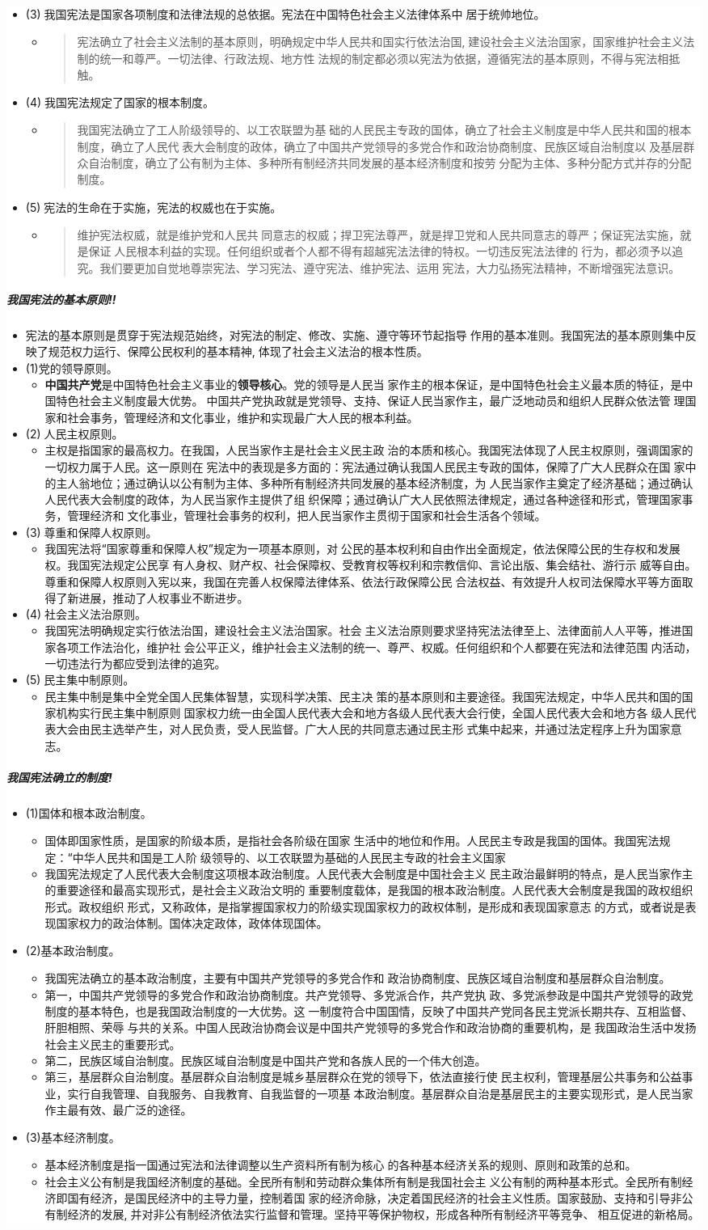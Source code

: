 + (3)  我国宪法是国家各项制度和法律法规的总依据。宪法在中国特色社会主义法律体系中 居于统帅地位。

  + > 宪法确立了社会主义法制的基本原则，明确规定中华人民共和国实行依法治国, 建设社会主义法治国家，国家维护社会主义法制的统一和尊严。一切法律、行政法规、地方性 法规的制定都必须以宪法为依据，遵循宪法的基本原则，不得与宪法相抵触。

+ (4)  我国宪法规定了国家的根本制度。

  + > 我国宪法确立了工人阶级领导的、以工农联盟为基 础的人民民主专政的国体，确立了社会主义制度是中华人民共和国的根本制度，确立了人民代 表大会制度的政体，确立了中国共产党领导的多党合作和政治协商制度、民族区域自治制度以 及基层群众自治制度，确立了公有制为主体、多种所有制经济共同发展的基本经济制度和按劳 分配为主体、多种分配方式并存的分配制度。

+ (5)  宪法的生命在于实施，宪法的权威也在于实施。

  + > 维护宪法权威，就是维护党和人民共 同意志的权威；捍卫宪法尊严，就是捍卫党和人民共同意志的尊严；保证宪法实施，就是保证 人民根本利益的实现。任何组织或者个人都不得有超越宪法法律的特权。一切违反宪法法律的 行为，都必须予以追究。我们要更加自觉地尊崇宪法、学习宪法、遵守宪法、维护宪法、运用 宪法，大力弘扬宪法精神，不断增强宪法意识。

##### 我国宪法的基本原则!!

+ 宪法的基本原则是贯穿于宪法规范始终，对宪法的制定、修改、实施、遵守等环节起指导 作用的基本准则。我国宪法的基本原则集中反映了规范权力运行、保障公民权利的基本精神, 体现了社会主义法治的根本性质。
+ (1)党的领导原则。
  + **中国共产党**是中国特色社会主义事业的**领导核心**。党的领导是人民当 家作主的根本保证，是中国特色社会主义最本质的特征，是中国特色社会主义制度最大优势。 中国共产党执政就是党领导、支持、保证人民当家作主，最广泛地动员和组织人民群众依法管 理国家和社会事务，管理经济和文化事业，维护和实现最广大人民的根本利益。
+ (2) 人民主权原则。
  + 主权是指国家的最高权力。在我国，人民当家作主是社会主义民主政 治的本质和核心。我国宪法体现了人民主权原则，强调国家的一切权力属于人民。这一原则在 宪法中的表现是多方面的：宪法通过确认我国人民民主专政的国体，保障了广大人民群众在国 家中的主人翁地位；通过确认以公有制为主体、多种所有制经济共同发展的基本经济制度，为 人民当家作主奠定了经济基础；通过确认人民代表大会制度的政体，为人民当家作主提供了组 织保障；通过确认广大人民依照法律规定，通过各种途径和形式，管理国家事务，管理经济和 文化事业，管理社会事务的权利，把人民当家作主贯彻于国家和社会生活各个领域。
+ (3) 尊重和保障人权原则。
  + 我国宪法将“国家尊重和保障人权”规定为一项基本原则，对 公民的基本权利和自由作出全面规定，依法保障公民的生存权和发展权。我国宪法规定公民享 有人身权、财产权、社会保障权、受教育权等权利和宗教信仰、言论出版、集会结社、游行示 威等自由。尊重和保障人权原则入宪以来，我国在完善人权保障法律体系、依法行政保障公民 合法权益、有效提升人权司法保障水平等方面取得了新进展，推动了人权事业不断进步。
+ (4) 社会主义法治原则。
  + 我国宪法明确规定实行依法治国，建设社会主义法治国家。社会 主义法治原则要求坚持宪法法律至上、法律面前人人平等，推进国家各项工作法治化，维护社 会公平正义，维护社会主义法制的统一、尊严、权威。任何组织和个人都要在宪法和法律范围 内活动，一切违法行为都应受到法律的追究。
+ (5)  民主集中制原则。
  + 民主集中制是集中全党全国人民集体智慧，实现科学决策、民主决 策的基本原则和主要途径。我国宪法规定，中华人民共和国的国家机构实行民主集中制原则 国家权力统一由全国人民代表大会和地方各级人民代表大会行使，全国人民代表大会和地方各 级人民代表大会由民主选举产生，对人民负责，受人民监督。广大人民的共同意志通过民主形 式集中起来，并通过法定程序上升为国家意志。

##### 我国宪法确立的制度!

+ (1)国体和根本政治制度。
  + 国体即国家性质，是国家的阶级本质，是指社会各阶级在国家 生活中的地位和作用。人民民主专政是我国的国体。我国宪法规定：“中华人民共和国是工人阶 级领导的、以工农联盟为基础的人民民主专政的社会主义国家
  + 我国宪法规定了人民代表大会制度这项根本政治制度。人民代表大会制度是中国社会主义 民主政治最鲜明的特点，是人民当家作主的重要途径和最高实现形式，是社会主义政治文明的 重要制度载体，是我国的根本政治制度。人民代表大会制度是我国的政权组织形式。政权组织 形式，又称政体，是指掌握国家权力的阶级实现国家权力的政权体制，是形成和表现国家意志 的方式，或者说是表现国家权力的政治体制。国体决定政体，政体体现国体。

+ (2)基本政治制度。
  + 我国宪法确立的基本政治制度，主要有中国共产党领导的多党合作和 政治协商制度、民族区域自治制度和基层群众自治制度。
  + 第一，中国共产党领导的多党合作和政治协商制度。共产党领导、多党派合作，共产党执 政、多党派参政是中国共产党领导的政党制度的基本特色，也是我国政治制度的一大优势。这 一制度符合中国国情，反映了中国共产党同各民主党派长期共存、互相监督、肝胆相照、荣辱 与共的关系。中国人民政治协商会议是中国共产党领导的多党合作和政治协商的重要机构，是 我国政治生活中发扬社会主义民主的重要形式。
  + 第二，民族区域自治制度。民族区域自治制度是中国共产党和各族人民的一个伟大创造。
  + 第三，基层群众自治制度。基层群众自治制度是城乡基层群众在党的领导下，依法直接行使 民主权利，管理基层公共事务和公益事业，实行自我管理、自我服务、自我教育、自我监督的一项基 本政治制度。基层群众自治是基层民主的主要实现形式，是人民当家作主最有效、最广泛的途径。

+ (3)基本经济制度。
  + 基本经济制度是指一国通过宪法和法律调整以生产资料所有制为核心 的各种基本经济关系的规则、原则和政策的总和。
  + 社会主义公有制是我国经济制度的基础。全民所有制和劳动群众集体所有制是我国社会主 义公有制的两种基本形式。全民所有制经济即国有经济，是国民经济中的主导力量，控制着国 家的经济命脉，决定着国民经济的社会主义性质。国家鼓励、支持和引导非公有制经济的发展, 并对非公有制经济依法实行监督和管理。坚持平等保护物权，形成各种所有制经济平等竞争、 相互促进的新格局。
